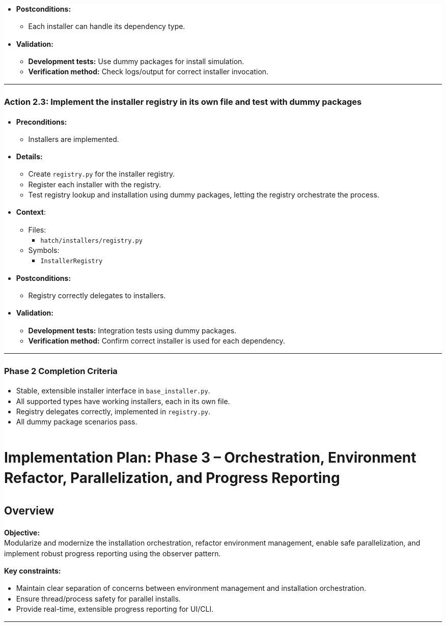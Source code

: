 - **Postconditions:**  
  - Each installer can handle its dependency type.

- **Validation:**
  - **Development tests:** Use dummy packages for install simulation.
  - **Verification method:** Check logs/output for correct installer invocation.

---

### Action 2.3: Implement the installer registry in its own file and test with dummy packages

- **Preconditions:**  
  - Installers are implemented.

- **Details:**  
  - Create `registry.py` for the installer registry.
  - Register each installer with the registry.
  - Test registry lookup and installation using dummy packages, letting the registry orchestrate the process.

- **Context**:
  - Files:
    - `hatch/installers/registry.py`
  - Symbols:
    - `InstallerRegistry`

- **Postconditions:**  
  - Registry correctly delegates to installers.

- **Validation:**
  - **Development tests:** Integration tests using dummy packages.
  - **Verification method:** Confirm correct installer is used for each dependency.

---

### Phase 2 Completion Criteria

- Stable, extensible installer interface in `base_installer.py`.
- All supported types have working installers, each in its own file.
- Registry delegates correctly, implemented in `registry.py`.
- All dummy package scenarios pass.


# Implementation Plan: Phase 3 – Orchestration, Environment Refactor, Parallelization, and Progress Reporting

## Overview
**Objective:**  
Modularize and modernize the installation orchestration, refactor environment management, enable safe parallelization, and implement robust progress reporting using the observer pattern.

**Key constraints:**  
- Maintain clear separation of concerns between environment management and installation orchestration.
- Ensure thread/process safety for parallel installs.
- Provide real-time, extensible progress reporting for UI/CLI.

---
